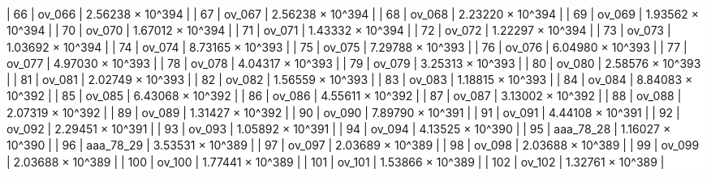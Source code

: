 | 66 | ov_066 | 2.56238 × 10^394 |
| 67 | ov_067 | 2.56238 × 10^394 |
| 68 | ov_068 | 2.23220 × 10^394 |
| 69 | ov_069 | 1.93562 × 10^394 |
| 70 | ov_070 | 1.67012 × 10^394 |
| 71 | ov_071 | 1.43332 × 10^394 |
| 72 | ov_072 | 1.22297 × 10^394 |
| 73 | ov_073 | 1.03692 × 10^394 |
| 74 | ov_074 | 8.73165 × 10^393 |
| 75 | ov_075 | 7.29788 × 10^393 |
| 76 | ov_076 | 6.04980 × 10^393 |
| 77 | ov_077 | 4.97030 × 10^393 |
| 78 | ov_078 | 4.04317 × 10^393 |
| 79 | ov_079 | 3.25313 × 10^393 |
| 80 | ov_080 | 2.58576 × 10^393 |
| 81 | ov_081 | 2.02749 × 10^393 |
| 82 | ov_082 | 1.56559 × 10^393 |
| 83 | ov_083 | 1.18815 × 10^393 |
| 84 | ov_084 | 8.84083 × 10^392 |
| 85 | ov_085 | 6.43068 × 10^392 |
| 86 | ov_086 | 4.55611 × 10^392 |
| 87 | ov_087 | 3.13002 × 10^392 |
| 88 | ov_088 | 2.07319 × 10^392 |
| 89 | ov_089 | 1.31427 × 10^392 |
| 90 | ov_090 | 7.89790 × 10^391 |
| 91 | ov_091 | 4.44108 × 10^391 |
| 92 | ov_092 | 2.29451 × 10^391 |
| 93 | ov_093 | 1.05892 × 10^391 |
| 94 | ov_094 | 4.13525 × 10^390 |
| 95 | aaa_78_28 | 1.16027 × 10^390 |
| 96 | aaa_78_29 | 3.53531 × 10^389 |
| 97 | ov_097 | 2.03689 × 10^389 |
| 98 | ov_098 | 2.03688 × 10^389 |
| 99 | ov_099 | 2.03688 × 10^389 |
| 100 | ov_100 | 1.77441 × 10^389 |
| 101 | ov_101 | 1.53866 × 10^389 |
| 102 | ov_102 | 1.32761 × 10^389 |